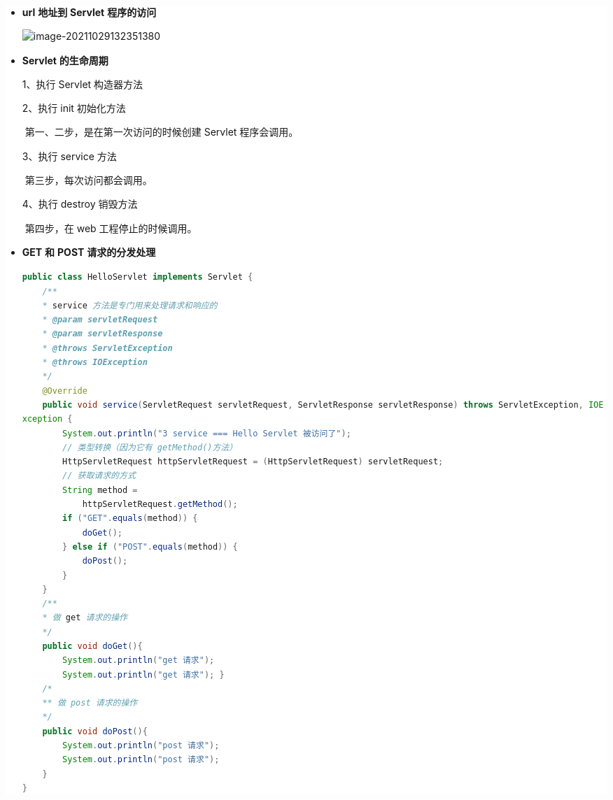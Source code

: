 - **url** **地址到** **Servlet** **程序的访问**

  ![image-20211029132351380](E:\Java_Notes\notebook\JavaWeb\JavaWeb_Notes.assets\image-20211029132351380.png)

- **Servlet** **的生命周期** 

  1、执行 Servlet 构造器方法 

  2、执行 init 初始化方法 

  ​	第一、二步，是在第一次访问的时候创建 Servlet 程序会调用。 

  3、执行 service 方法 

  ​	第三步，每次访问都会调用。 

  4、执行 destroy 销毁方法 

  ​	第四步，在 web 工程停止的时候调用。

- **GET** **和** **POST** **请求的分发处理**

  ```java
  public class HelloServlet implements Servlet { 
      /**
      * service 方法是专门用来处理请求和响应的 
      * @param servletRequest 
      * @param servletResponse 
      * @throws ServletException 
      * @throws IOException 
      */ 
      @Override 
      public void service(ServletRequest servletRequest, ServletResponse servletResponse) throws ServletException, IOException { 
          System.out.println("3 service === Hello Servlet 被访问了"); 
          // 类型转换（因为它有 getMethod()方法） 
          HttpServletRequest httpServletRequest = (HttpServletRequest) servletRequest; 
          // 获取请求的方式 
          String method = 
              httpServletRequest.getMethod(); 
          if ("GET".equals(method)) { 
              doGet(); 
          } else if ("POST".equals(method)) { 
              doPost(); 
          } 
      }
      /**
      * 做 get 请求的操作 
      */ 
      public void doGet(){ 
          System.out.println("get 请求"); 
          System.out.println("get 请求"); }
      /*
      ** 做 post 请求的操作 
      */ 
      public void doPost(){ 
          System.out.println("post 请求"); 
          System.out.println("post 请求"); 
      } 
  }
  ```
